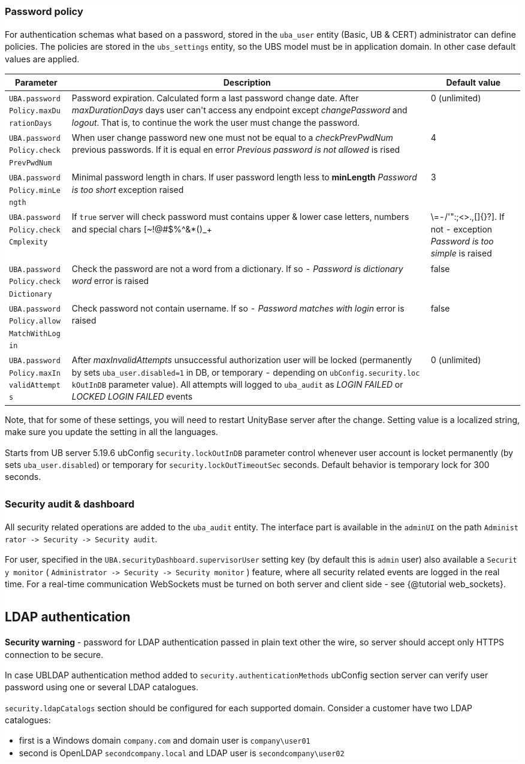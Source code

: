### Password policy

 For authentication schemas what based on a password, stored in the `uba_user` entity (Basic, UB & CERT) administrator
can define policies. The policies are stored in the `ubs_settings` entity, so the UBS model must be
in application domain. In other case default values are applied.

|Parameter | Description                                                                                                                                                                                                                                                                                          | Default value |
|----------|------------------------------------------------------------------------------------------------------------------------------------------------------------------------------------------------------------------------------------------------------------------------------------------------------|---------------|
| `UBA.passwordPolicy.maxDurationDays` | Password expiration. Calculated form a last password change date. After *maxDurationDays* days user can't access any endpoint except *changePassword* and *logout*. That is, to continue the work the user must change the password.                                                                 | 0 (unlimited) |
| `UBA.passwordPolicy.checkPrevPwdNum` | When user change password new one must not be equal to a *checkPrevPwdNum* previous passwords. If it is equal en error *Previous password is not allowed* is rised                                                                                                                                   | 4 |
| `UBA.passwordPolicy.minLength`       | Minimal password length in chars. If user password length less to **minLength** *Password is too short* exception raised                                                                                                                                                                             | 3 |
| `UBA.passwordPolicy.checkCmplexity`  | If `true` server will check password must contains upper & lower case letters, numbers and special chars [~!@#$%^&*()_+                                                                                                                                                                              |\\=\-/'":;<>.,\[\]{}\?]. If not - exception *Password is too simple* is raised | false |
| `UBA.passwordPolicy.checkDictionary` | Check the password are not a word from a dictionary. If so - *Password is dictionary word* error is raised                                                                                                                                                                                           | false |
| `UBA.passwordPolicy.allowMatchWithLogin` | Check password not contain username. If so - *Password matches with login* error is raised                                                                                                                                                                                                           | false |
| `UBA.passwordPolicy.maxInvalidAttempts` | After *maxInvalidAttempts* unsuccessful authorization user will be locked (permanently by sets `uba_user.disabled=1` in DB, or temporary - depending on `ubConfig.security.lockOutInDB` parameter value). All attempts will logged to `uba_audit` as  *LOGIN FAILED* or *LOCKED LOGIN FAILED* events | 0 (unlimited) |

Note, that for some of these settings, you will need to restart UnityBase server after the change.
Setting value is a localized string, make sure you update the setting in all the languages.

Starts from UB server 5.19.6 ubConfig `security.lockOutInDB` parameter control whenever user account is locket permanently (by sets `uba_user.disabled`)
or temporary for `security.lockOutTimeoutSec` seconds. Default behavior is temporary lock for 300 seconds.

### Security audit & dashboard
All security related operations are added to the `uba_audit` entity. The interface part is available in the `adminUI` on the path
`Administrator -> Security -> Security audit`.

For user, specified in the `UBA.securityDashboard.supervisorUser` setting key (by default this is `admin` user) also available a
`Security monitor` ( `Administrator -> Security -> Security monitor` ) feature, where all security related events are logged in the real time.
For a real-time communication WebSockets must be turned on both server and client side - see {@tutorial web_sockets}.

## LDAP authentication
**Security warning** - password for LDAP authentication passed in plain text other the wire, so server
should accept only HTTPS connection to be secure.
   
In case UBLDAP authentication method added to `security.authenticationMethods` ubConfig section server can verify
user password using one or several LDAP catalogues.

`security.ldapCatalogs` section should be configured for each supported domain. Consider a customer have two LDAP catalogues:
 - first is a Windows domain `company.com` and domain user is `company\user01`
 - second is OpenLDAP `secondcompany.local` and LDAP user is `secondcompany\user02`   

